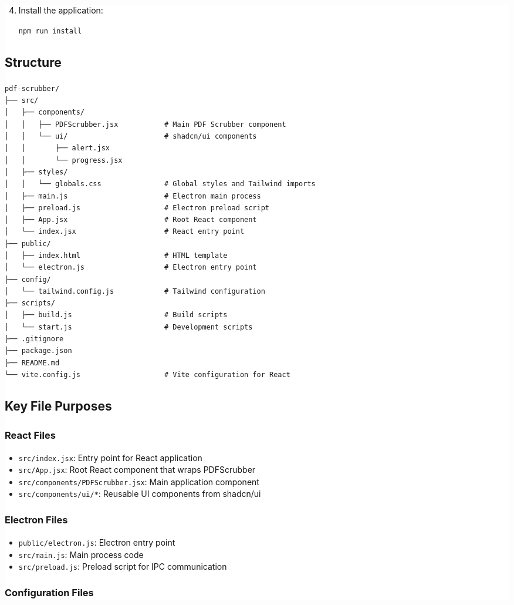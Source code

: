 4. Install the application:

   ```bash
   npm run install
   ```

## Structure

```markdownlint
pdf-scrubber/
├── src/
│   ├── components/
│   │   ├── PDFScrubber.jsx           # Main PDF Scrubber component
│   │   └── ui/                       # shadcn/ui components
│   │       ├── alert.jsx
│   │       └── progress.jsx
│   ├── styles/
│   │   └── globals.css               # Global styles and Tailwind imports
│   ├── main.js                       # Electron main process
│   ├── preload.js                    # Electron preload script
│   ├── App.jsx                       # Root React component
│   └── index.jsx                     # React entry point
├── public/
│   ├── index.html                    # HTML template
│   └── electron.js                   # Electron entry point
├── config/
│   └── tailwind.config.js            # Tailwind configuration
├── scripts/
│   ├── build.js                      # Build scripts
│   └── start.js                      # Development scripts
├── .gitignore
├── package.json
├── README.md
└── vite.config.js                    # Vite configuration for React
```

## Key File Purposes

### React Files

- `src/index.jsx`: Entry point for React application
- `src/App.jsx`: Root React component that wraps PDFScrubber
- `src/components/PDFScrubber.jsx`: Main application component
- `src/components/ui/*`: Reusable UI components from shadcn/ui

### Electron Files

- `public/electron.js`: Electron entry point
- `src/main.js`: Main process code
- `src/preload.js`: Preload script for IPC communication

### Configuration Files
